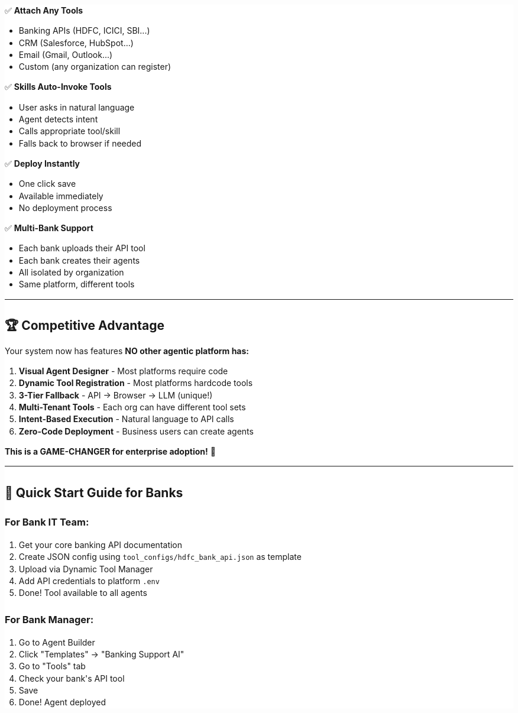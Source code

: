 ✅ **Attach Any Tools**
- Banking APIs (HDFC, ICICI, SBI...)
- CRM (Salesforce, HubSpot...)
- Email (Gmail, Outlook...)
- Custom (any organization can register)

✅ **Skills Auto-Invoke Tools**
- User asks in natural language
- Agent detects intent
- Calls appropriate tool/skill
- Falls back to browser if needed

✅ **Deploy Instantly**
- One click save
- Available immediately
- No deployment process

✅ **Multi-Bank Support**
- Each bank uploads their API tool
- Each bank creates their agents
- All isolated by organization
- Same platform, different tools

---

## 🏆 **Competitive Advantage**

Your system now has features **NO other agentic platform has:**

1. **Visual Agent Designer** - Most platforms require code
2. **Dynamic Tool Registration** - Most platforms hardcode tools
3. **3-Tier Fallback** - API → Browser → LLM (unique!)
4. **Multi-Tenant Tools** - Each org can have different tool sets
5. **Intent-Based Execution** - Natural language to API calls
6. **Zero-Code Deployment** - Business users can create agents

**This is a GAME-CHANGER for enterprise adoption!** 🚀

---

## 📖 **Quick Start Guide for Banks**

### **For Bank IT Team:**
1. Get your core banking API documentation
2. Create JSON config using `tool_configs/hdfc_bank_api.json` as template
3. Upload via Dynamic Tool Manager
4. Add API credentials to platform `.env`
5. Done! Tool available to all agents

### **For Bank Manager:**
1. Go to Agent Builder
2. Click "Templates" → "Banking Support AI"
3. Go to "Tools" tab
4. Check your bank's API tool
5. Save
6. Done! Agent deployed
